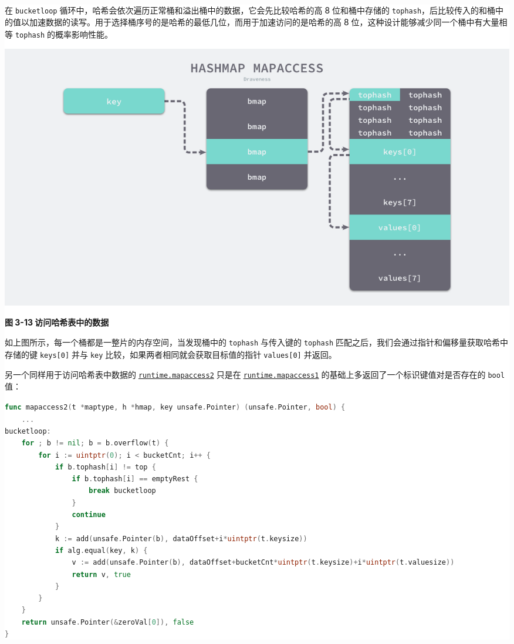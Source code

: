 在 `bucketloop` 循环中，哈希会依次遍历正常桶和溢出桶中的数据，它会先比较哈希的高 8 位和桶中存储的 `tophash`，后比较传入的和桶中的值以加速数据的读写。用于选择桶序号的是哈希的最低几位，而用于加速访问的是哈希的高 8 位，这种设计能够减少同一个桶中有大量相等 `tophash` 的概率影响性能。

![hashmap-mapaccess](../../../images/go/hashmap-mapaccess.png)

**图 3-13 访问哈希表中的数据**

如上图所示，每一个桶都是一整片的内存空间，当发现桶中的 `tophash` 与传入键的 `tophash` 匹配之后，我们会通过指针和偏移量获取哈希中存储的键 `keys[0]` 并与 `key` 比较，如果两者相同就会获取目标值的指针 `values[0]` 并返回。

另一个同样用于访问哈希表中数据的 [`runtime.mapaccess2`](https://draveness.me/golang/tree/runtime.mapaccess2) 只是在 [`runtime.mapaccess1`](https://draveness.me/golang/tree/runtime.mapaccess1) 的基础上多返回了一个标识键值对是否存在的 `bool` 值：

```go
func mapaccess2(t *maptype, h *hmap, key unsafe.Pointer) (unsafe.Pointer, bool) {
	...
bucketloop:
	for ; b != nil; b = b.overflow(t) {
		for i := uintptr(0); i < bucketCnt; i++ {
			if b.tophash[i] != top {
				if b.tophash[i] == emptyRest {
					break bucketloop
				}
				continue
			}
			k := add(unsafe.Pointer(b), dataOffset+i*uintptr(t.keysize))
			if alg.equal(key, k) {
				v := add(unsafe.Pointer(b), dataOffset+bucketCnt*uintptr(t.keysize)+i*uintptr(t.valuesize))
				return v, true
			}
		}
	}
	return unsafe.Pointer(&zeroVal[0]), false
}
```
